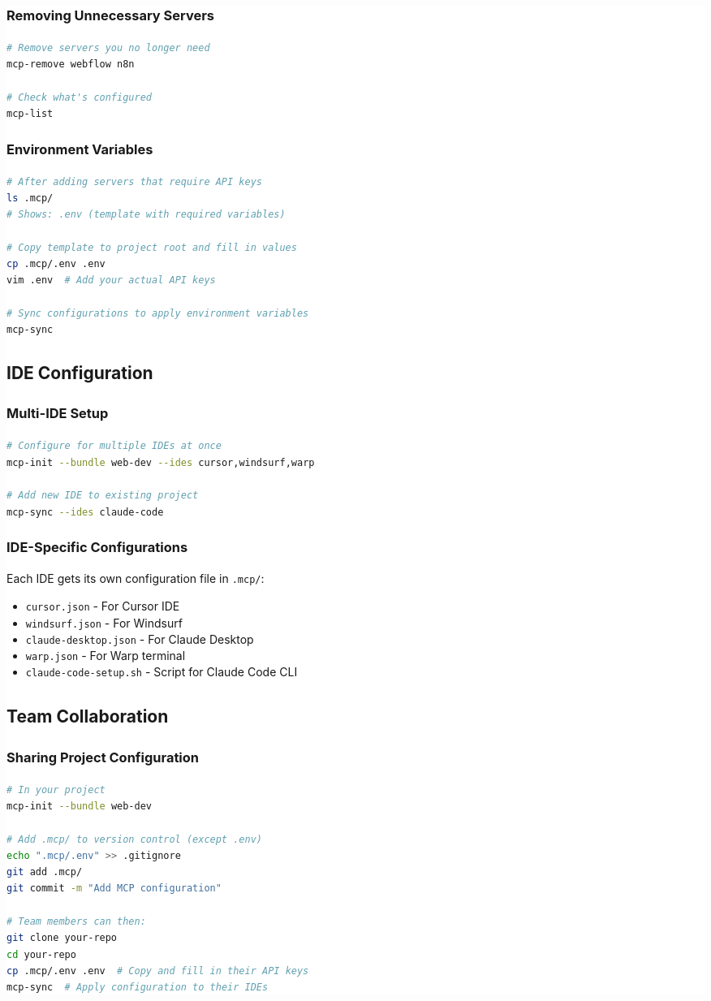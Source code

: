 ### Removing Unnecessary Servers
```bash
# Remove servers you no longer need
mcp-remove webflow n8n

# Check what's configured
mcp-list
```

### Environment Variables
```bash
# After adding servers that require API keys
ls .mcp/
# Shows: .env (template with required variables)

# Copy template to project root and fill in values
cp .mcp/.env .env
vim .env  # Add your actual API keys

# Sync configurations to apply environment variables
mcp-sync
```

## IDE Configuration

### Multi-IDE Setup
```bash
# Configure for multiple IDEs at once
mcp-init --bundle web-dev --ides cursor,windsurf,warp

# Add new IDE to existing project
mcp-sync --ides claude-code
```

### IDE-Specific Configurations
Each IDE gets its own configuration file in `.mcp/`:

- `cursor.json` - For Cursor IDE
- `windsurf.json` - For Windsurf
- `claude-desktop.json` - For Claude Desktop
- `warp.json` - For Warp terminal
- `claude-code-setup.sh` - Script for Claude Code CLI

## Team Collaboration

### Sharing Project Configuration
```bash
# In your project
mcp-init --bundle web-dev

# Add .mcp/ to version control (except .env)
echo ".mcp/.env" >> .gitignore
git add .mcp/
git commit -m "Add MCP configuration"

# Team members can then:
git clone your-repo
cd your-repo
cp .mcp/.env .env  # Copy and fill in their API keys
mcp-sync  # Apply configuration to their IDEs
```
